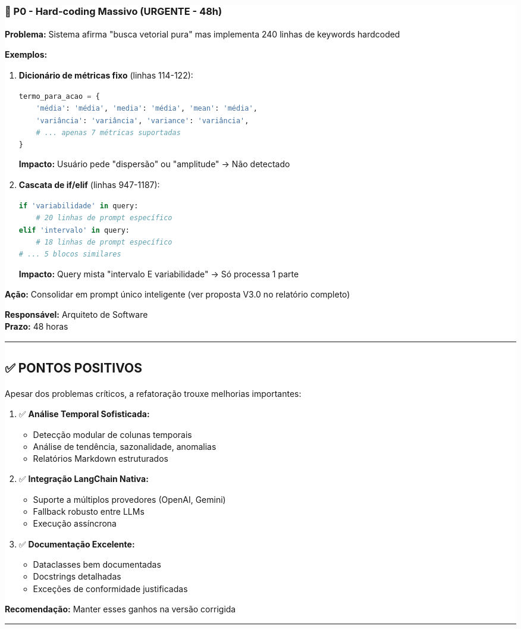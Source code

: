 ### 🔴 P0 - Hard-coding Massivo (URGENTE - 48h)

**Problema:** Sistema afirma "busca vetorial pura" mas implementa 240 linhas de keywords hardcoded

**Exemplos:**

1. **Dicionário de métricas fixo** (linhas 114-122):
   ```python
   termo_para_acao = {
       'média': 'média', 'media': 'média', 'mean': 'média',
       'variância': 'variância', 'variance': 'variância',
       # ... apenas 7 métricas suportadas
   }
   ```
   **Impacto:** Usuário pede "dispersão" ou "amplitude" → Não detectado

2. **Cascata de if/elif** (linhas 947-1187):
   ```python
   if 'variabilidade' in query:
       # 20 linhas de prompt específico
   elif 'intervalo' in query:
       # 18 linhas de prompt específico
   # ... 5 blocos similares
   ```
   **Impacto:** Query mista "intervalo E variabilidade" → Só processa 1 parte

**Ação:** Consolidar em prompt único inteligente (ver proposta V3.0 no relatório completo)

**Responsável:** Arquiteto de Software  
**Prazo:** 48 horas

---

## ✅ PONTOS POSITIVOS

Apesar dos problemas críticos, a refatoração trouxe melhorias importantes:

1. ✅ **Análise Temporal Sofisticada:**
   - Detecção modular de colunas temporais
   - Análise de tendência, sazonalidade, anomalias
   - Relatórios Markdown estruturados

2. ✅ **Integração LangChain Nativa:**
   - Suporte a múltiplos provedores (OpenAI, Gemini)
   - Fallback robusto entre LLMs
   - Execução assíncrona

3. ✅ **Documentação Excelente:**
   - Dataclasses bem documentadas
   - Docstrings detalhadas
   - Exceções de conformidade justificadas

**Recomendação:** Manter esses ganhos na versão corrigida

---

